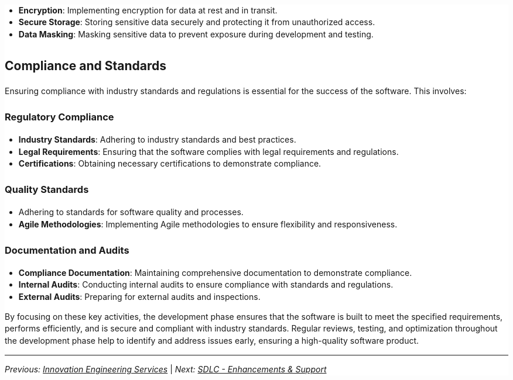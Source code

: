 - **Encryption**: Implementing encryption for data at rest and in transit.
- **Secure Storage**: Storing sensitive data securely and protecting it from unauthorized access.
- **Data Masking**: Masking sensitive data to prevent exposure during development and testing.

## Compliance and Standards

Ensuring compliance with industry standards and regulations is essential for the success of the software. This involves:

### Regulatory Compliance

- **Industry Standards**: Adhering to industry standards and best practices.
- **Legal Requirements**: Ensuring that the software complies with legal requirements and regulations.
- **Certifications**: Obtaining necessary certifications to demonstrate compliance.

### Quality Standards

- Adhering to standards for software quality and processes.
- **Agile Methodologies**: Implementing Agile methodologies to ensure flexibility and responsiveness.

### Documentation and Audits

- **Compliance Documentation**: Maintaining comprehensive documentation to demonstrate compliance.
- **Internal Audits**: Conducting internal audits to ensure compliance with standards and regulations.
- **External Audits**: Preparing for external audits and inspections.

By focusing on these key activities, the development phase ensures that the software is built to meet the specified requirements, performs efficiently, and is secure and compliant with industry standards. Regular reviews, testing, and optimization throughout the development phase help to identify and address issues early, ensuring a high-quality software product.

---

*Previous: [Innovation Engineering Services](../innovation-engineering-services/index.md)* | *Next: [SDLC - Enhancements & Support](../sdlc-enhancements-support/index.md)*
